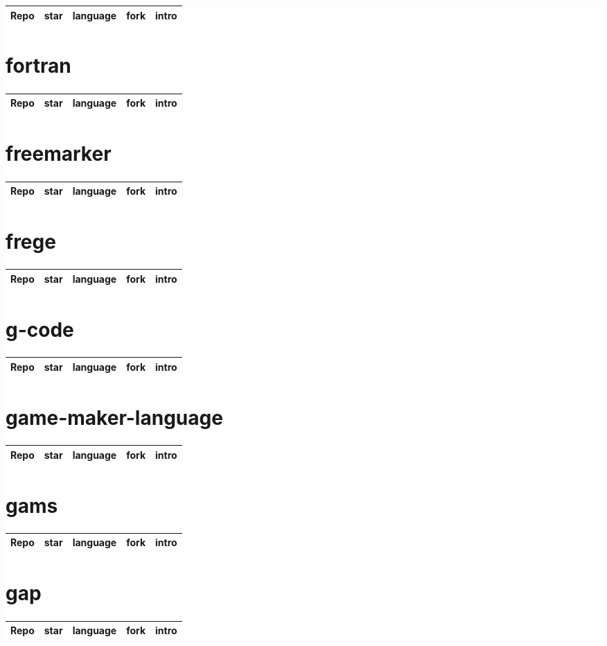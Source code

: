 Repo|star|language|fork|intro
-|-|-|-|-



# fortran

Repo|star|language|fork|intro
-|-|-|-|-



# freemarker

Repo|star|language|fork|intro
-|-|-|-|-



# frege

Repo|star|language|fork|intro
-|-|-|-|-



# g-code

Repo|star|language|fork|intro
-|-|-|-|-



# game-maker-language

Repo|star|language|fork|intro
-|-|-|-|-



# gams

Repo|star|language|fork|intro
-|-|-|-|-



# gap

Repo|star|language|fork|intro
-|-|-|-|-

